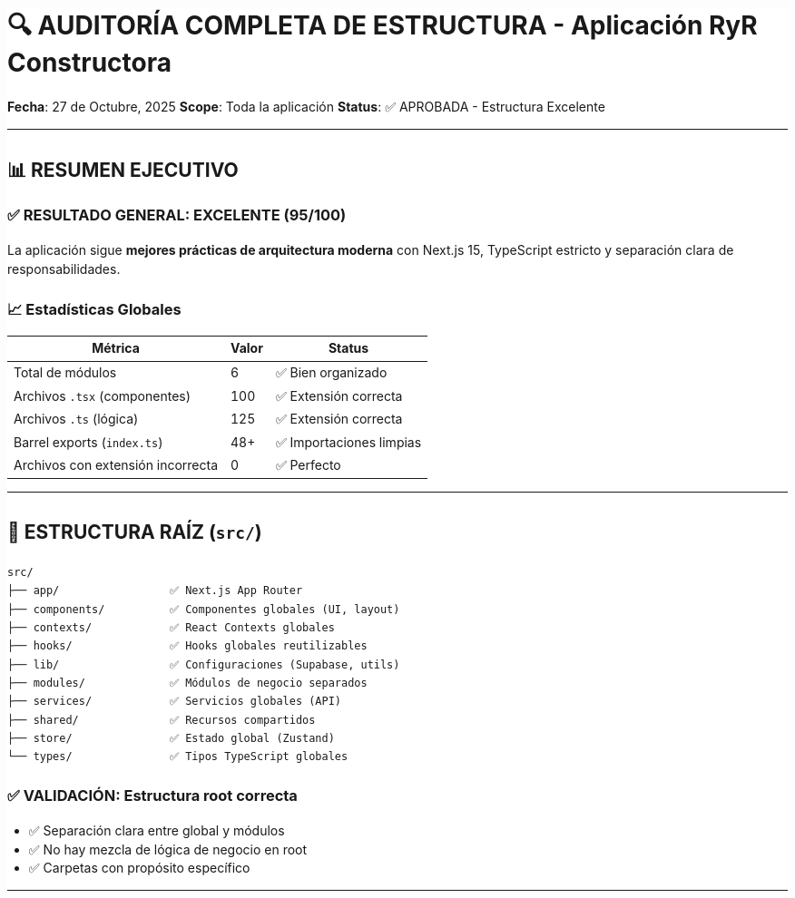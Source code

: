 # 🔍 AUDITORÍA COMPLETA DE ESTRUCTURA - Aplicación RyR Constructora

**Fecha**: 27 de Octubre, 2025
**Scope**: Toda la aplicación
**Status**: ✅ APROBADA - Estructura Excelente

---

## 📊 RESUMEN EJECUTIVO

### ✅ **RESULTADO GENERAL: EXCELENTE** (95/100)

La aplicación sigue **mejores prácticas de arquitectura moderna** con Next.js 15, TypeScript estricto y separación clara de responsabilidades.

### 📈 Estadísticas Globales

| Métrica | Valor | Status |
|---------|-------|--------|
| Total de módulos | 6 | ✅ Bien organizado |
| Archivos `.tsx` (componentes) | 100 | ✅ Extensión correcta |
| Archivos `.ts` (lógica) | 125 | ✅ Extensión correcta |
| Barrel exports (`index.ts`) | 48+ | ✅ Importaciones limpias |
| Archivos con extensión incorrecta | 0 | ✅ Perfecto |

---

## 📁 ESTRUCTURA RAÍZ (`src/`)

```
src/
├── app/                 ✅ Next.js App Router
├── components/          ✅ Componentes globales (UI, layout)
├── contexts/            ✅ React Contexts globales
├── hooks/               ✅ Hooks globales reutilizables
├── lib/                 ✅ Configuraciones (Supabase, utils)
├── modules/             ✅ Módulos de negocio separados
├── services/            ✅ Servicios globales (API)
├── shared/              ✅ Recursos compartidos
├── store/               ✅ Estado global (Zustand)
└── types/               ✅ Tipos TypeScript globales
```

### ✅ **VALIDACIÓN**: Estructura root correcta

- ✅ Separación clara entre global y módulos
- ✅ No hay mezcla de lógica de negocio en root
- ✅ Carpetas con propósito específico

---